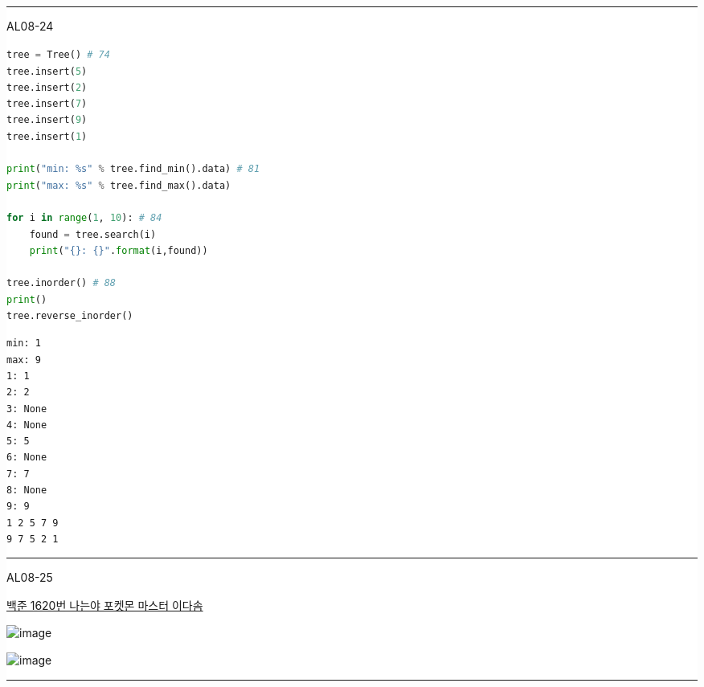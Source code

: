 


---

AL08-24

```python
tree = Tree() # 74
tree.insert(5)
tree.insert(2)
tree.insert(7)
tree.insert(9)
tree.insert(1)

print("min: %s" % tree.find_min().data) # 81
print("max: %s" % tree.find_max().data)

for i in range(1, 10): # 84
    found = tree.search(i)
    print("{}: {}".format(i,found))
    
tree.inorder() # 88
print()
tree.reverse_inorder()
```

```
min: 1
max: 9
1: 1
2: 2
3: None
4: None
5: 5
6: None
7: 7
8: None
9: 9
1 2 5 7 9 
9 7 5 2 1 
```



---

AL08-25

[백준 1620번 나는야 포켓몬 마스터 이다솜](https://www.acmicpc.net/problem/1620)

![image](https://user-images.githubusercontent.com/79521972/166151499-24b28499-c4f2-4384-aa33-8b34724bc510.png)

![image](https://user-images.githubusercontent.com/79521972/166151504-8325c643-5251-4a4c-a61c-0ab770fc4d06.png)



---
